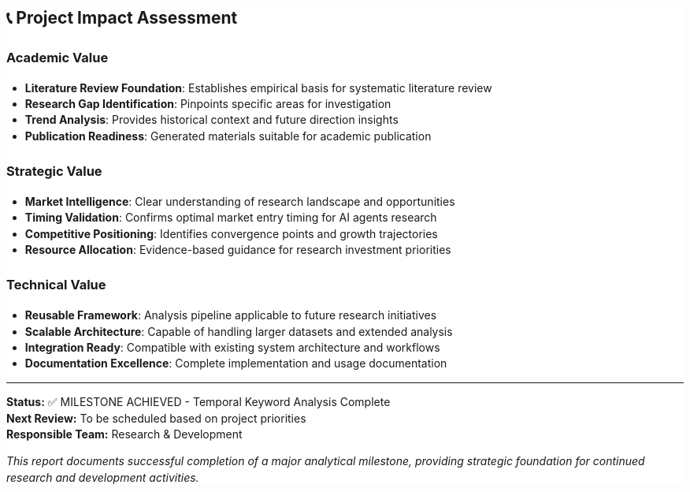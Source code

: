 
## 📞 Project Impact Assessment

### Academic Value
- **Literature Review Foundation**: Establishes empirical basis for systematic literature review
- **Research Gap Identification**: Pinpoints specific areas for investigation
- **Trend Analysis**: Provides historical context and future direction insights
- **Publication Readiness**: Generated materials suitable for academic publication

### Strategic Value
- **Market Intelligence**: Clear understanding of research landscape and opportunities
- **Timing Validation**: Confirms optimal market entry timing for AI agents research
- **Competitive Positioning**: Identifies convergence points and growth trajectories
- **Resource Allocation**: Evidence-based guidance for research investment priorities

### Technical Value
- **Reusable Framework**: Analysis pipeline applicable to future research initiatives
- **Scalable Architecture**: Capable of handling larger datasets and extended analysis
- **Integration Ready**: Compatible with existing system architecture and workflows
- **Documentation Excellence**: Complete implementation and usage documentation

---

**Status:** ✅ MILESTONE ACHIEVED - Temporal Keyword Analysis Complete  
**Next Review:** To be scheduled based on project priorities  
**Responsible Team:** Research & Development  

*This report documents successful completion of a major analytical milestone, providing strategic foundation for continued research and development activities.*
